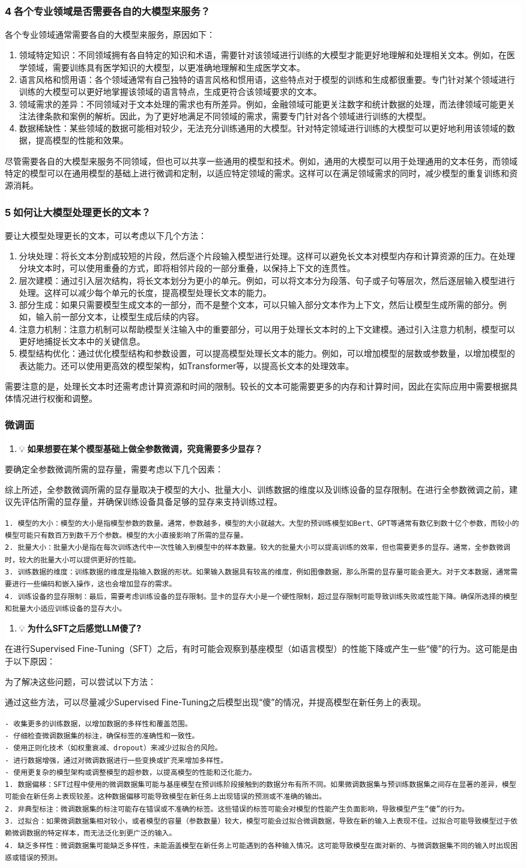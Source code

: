 ### 4 各个专业领域是否需要各自的大模型来服务？

各个专业领域通常需要各自的大模型来服务，原因如下：

1.  领域特定知识：不同领域拥有各自特定的知识和术语，需要针对该领域进行训练的大模型才能更好地理解和处理相关文本。例如，在医学领域，需要训练具有医学知识的大模型，以更准确地理解和生成医学文本。
2.  语言风格和惯用语：各个领域通常有自己独特的语言风格和惯用语，这些特点对于模型的训练和生成都很重要。专门针对某个领域进行训练的大模型可以更好地掌握该领域的语言特点，生成更符合该领域要求的文本。
3.  领域需求的差异：不同领域对于文本处理的需求也有所差异。例如，金融领域可能更关注数字和统计数据的处理，而法律领域可能更关注法律条款和案例的解析。因此，为了更好地满足不同领域的需求，需要专门针对各个领域进行训练的大模型。
4.  数据稀缺性：某些领域的数据可能相对较少，无法充分训练通用的大模型。针对特定领域进行训练的大模型可以更好地利用该领域的数据，提高模型的性能和效果。

尽管需要各自的大模型来服务不同领域，但也可以共享一些通用的模型和技术。例如，通用的大模型可以用于处理通用的文本任务，而领域特定的模型可以在通用模型的基础上进行微调和定制，以适应特定领域的需求。这样可以在满足领域需求的同时，减少模型的重复训练和资源消耗。

### 5 如何让大模型处理更长的文本？

要让大模型处理更长的文本，可以考虑以下几个方法：

1.  分块处理：将长文本分割成较短的片段，然后逐个片段输入模型进行处理。这样可以避免长文本对模型内存和计算资源的压力。在处理分块文本时，可以使用重叠的方式，即将相邻片段的一部分重叠，以保持上下文的连贯性。
2.  层次建模：通过引入层次结构，将长文本划分为更小的单元。例如，可以将文本分为段落、句子或子句等层次，然后逐层输入模型进行处理。这样可以减少每个单元的长度，提高模型处理长文本的能力。
3.  部分生成：如果只需要模型生成文本的一部分，而不是整个文本，可以只输入部分文本作为上下文，然后让模型生成所需的部分。例如，输入前一部分文本，让模型生成后续的内容。
4.  注意力机制：注意力机制可以帮助模型关注输入中的重要部分，可以用于处理长文本时的上下文建模。通过引入注意力机制，模型可以更好地捕捉长文本中的关键信息。
5.  模型结构优化：通过优化模型结构和参数设置，可以提高模型处理长文本的能力。例如，可以增加模型的层数或参数量，以增加模型的表达能力。还可以使用更高效的模型架构，如Transformer等，以提高长文本的处理效率。

需要注意的是，处理长文本时还需考虑计算资源和时间的限制。较长的文本可能需要更多的内存和计算时间，因此在实际应用中需要根据具体情况进行权衡和调整。

### 微调面

1.  💡 **如果想要在某个模型基础上做全参数微调，究竟需要多少显存？**

要确定全参数微调所需的显存量，需要考虑以下几个因素：

综上所述，全参数微调所需的显存量取决于模型的大小、批量大小、训练数据的维度以及训练设备的显存限制。在进行全参数微调之前，建议先评估所需的显存量，并确保训练设备具备足够的显存来支持训练过程。

```text-plain
1. 模型的大小：模型的大小是指模型参数的数量。通常，参数越多，模型的大小就越大。大型的预训练模型如Bert、GPT等通常有数亿到数十亿个参数，而较小的模型可能只有数百万到数千万个参数。模型的大小直接影响了所需的显存量。
2. 批量大小：批量大小是指在每次训练迭代中一次性输入到模型中的样本数量。较大的批量大小可以提高训练的效率，但也需要更多的显存。通常，全参数微调时，较大的批量大小可以提供更好的性能。
3. 训练数据的维度：训练数据的维度是指输入数据的形状。如果输入数据具有较高的维度，例如图像数据，那么所需的显存量可能会更大。对于文本数据，通常需要进行一些编码和嵌入操作，这也会增加显存的需求。
4. 训练设备的显存限制：最后，需要考虑训练设备的显存限制。显卡的显存大小是一个硬性限制，超过显存限制可能导致训练失败或性能下降。确保所选择的模型和批量大小适应训练设备的显存大小。
```

1.  💡 **为什么SFT之后感觉LLM傻了?**

在进行Supervised Fine-Tuning（SFT）之后，有时可能会观察到基座模型（如语言模型）的性能下降或产生一些“傻”的行为。这可能是由于以下原因：

为了解决这些问题，可以尝试以下方法：

通过这些方法，可以尽量减少Supervised Fine-Tuning之后模型出现“傻”的情况，并提高模型在新任务上的表现。

```text-plain
- 收集更多的训练数据，以增加数据的多样性和覆盖范围。
- 仔细检查微调数据集的标注，确保标签的准确性和一致性。
- 使用正则化技术（如权重衰减、dropout）来减少过拟合的风险。
- 进行数据增强，通过对微调数据进行一些变换或扩充来增加多样性。
- 使用更复杂的模型架构或调整模型的超参数，以提高模型的性能和泛化能力。
1. 数据偏移：SFT过程中使用的微调数据集可能与基座模型在预训练阶段接触到的数据分布有所不同。如果微调数据集与预训练数据集之间存在显著的差异，模型可能会在新任务上表现较差。这种数据偏移可能导致模型在新任务上出现错误的预测或不准确的输出。
2. 非典型标注：微调数据集的标注可能存在错误或不准确的标签。这些错误的标签可能会对模型的性能产生负面影响，导致模型产生“傻”的行为。
3. 过拟合：如果微调数据集相对较小，或者模型的容量（参数数量）较大，模型可能会过拟合微调数据，导致在新的输入上表现不佳。过拟合可能导致模型过于依赖微调数据的特定样本，而无法泛化到更广泛的输入。
4. 缺乏多样性：微调数据集可能缺乏多样性，未能涵盖模型在新任务上可能遇到的各种输入情况。这可能导致模型在面对新的、与微调数据集不同的输入时出现困惑或错误的预测。
```
